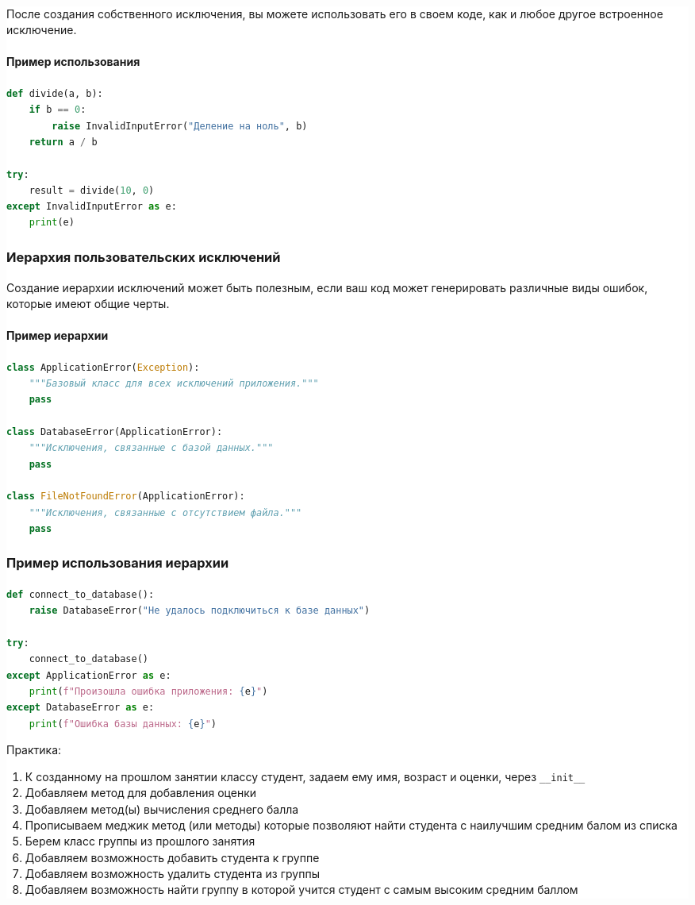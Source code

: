 После создания собственного исключения, вы можете использовать его в своем коде, как и любое другое встроенное исключение.

#### Пример использования

```python
def divide(a, b):
    if b == 0:
        raise InvalidInputError("Деление на ноль", b)
    return a / b

try:
    result = divide(10, 0)
except InvalidInputError as e:
    print(e)
```

### Иерархия пользовательских исключений

Создание иерархии исключений может быть полезным, если ваш код может генерировать различные виды ошибок, которые имеют общие черты.

#### Пример иерархии

```python
class ApplicationError(Exception):
    """Базовый класс для всех исключений приложения."""
    pass

class DatabaseError(ApplicationError):
    """Исключения, связанные с базой данных."""
    pass

class FileNotFoundError(ApplicationError):
    """Исключения, связанные с отсутствием файла."""
    pass
```

### Пример использования иерархии

```python
def connect_to_database():
    raise DatabaseError("Не удалось подключиться к базе данных")

try:
    connect_to_database()
except ApplicationError as e:
    print(f"Произошла ошибка приложения: {e}")
except DatabaseError as e:
    print(f"Ошибка базы данных: {e}")
```

Практика:

1. К созданному на прошлом занятии классу студент, задаем ему имя, возраст и оценки, через `__init__`
2. Добавляем метод для добавления оценки
3. Добавляем метод(ы) вычисления среднего балла
4. Прописываем меджик метод (или методы) которые позволяют найти студента с наилучшим средним балом из списка
5. Берем класс группы из прошлого занятия
6. Добавляем возможность добавить студента к группе
7. Добавляем возможность удалить студента из группы
8. Добавляем возможность найти группу в которой учится студент с самым высоким средним баллом